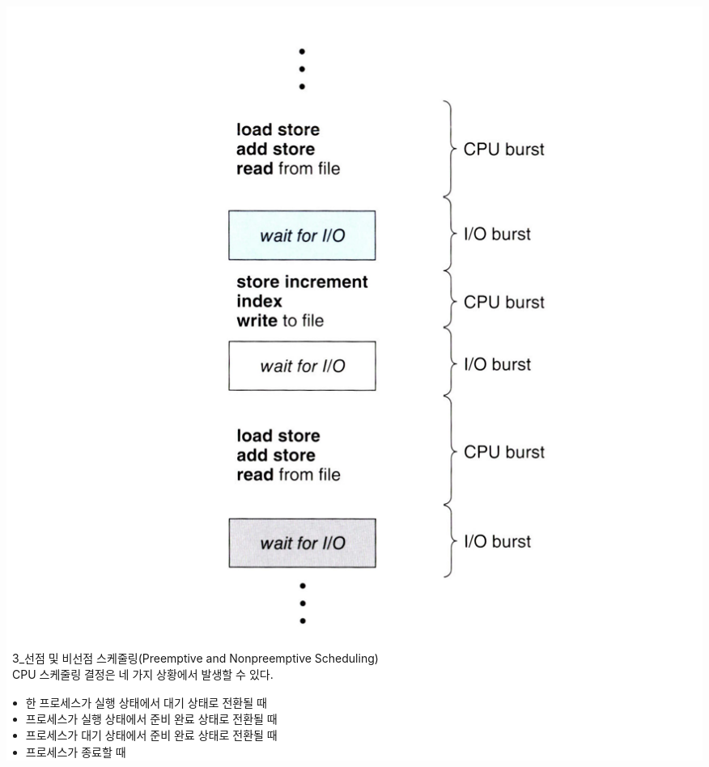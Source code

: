 <p align="center"><img src="/assets/img/Operating System/5. CPU Scheduling/5-1.png" width="600"></p>

&ensp;3_선점 및 비선점 스케줄링(Preemptive and Nonpreemptive Scheduling)<br/>
&ensp;CPU 스케줄링 결정은 네 가지 상황에서 발생할 수 있다.<br/>
* 한 프로세스가 실행 상태에서 대기 상태로 전환될 때<br/>
* 프로세스가 실행 상태에서 준비 완료 상태로 전환될 때<br/>
* 프로세스가 대기 상태에서 준비 완료 상태로 전환될 때<br/>
* 프로세스가 종료할 때<br/>
